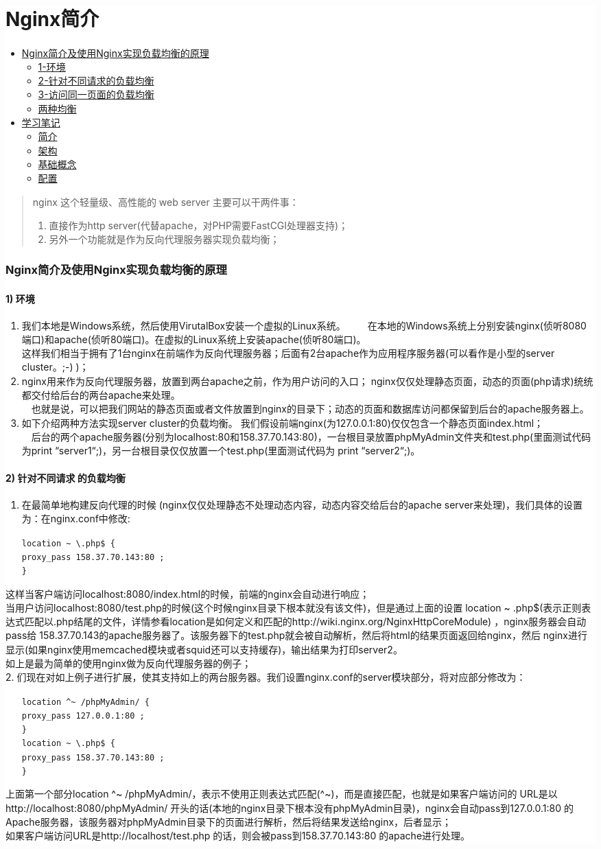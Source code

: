 # Nginx简介
- [Nginx简介及使用Nginx实现负载均衡的原理](#Nginx简介及使用Nginx实现负载均衡的原理)
  - [1-环境](#1-环境)
  - [2-针对不同请求的负载均衡](#2-针对不同请求-的负载均衡)
  - [3-访问同一页面的负载均衡](#3-访问同一页面-的负载均衡)
  - [两种均衡](#两种均衡)
- [学习笔记](#学习笔记)
  - [简介](#简介)
  - [架构](#架构)
  - [基础概念](#基础概念)
  - [配置](#配置)

> nginx 这个轻量级、高性能的 web server 主要可以干两件事：
> 1. 直接作为http server(代替apache，对PHP需要FastCGI处理器支持)；
> 2. 另外一个功能就是作为反向代理服务器实现负载均衡；

### Nginx简介及使用Nginx实现负载均衡的原理
#### 1) 环境
1. 我们本地是Windows系统，然后使用VirutalBox安装一个虚拟的Linux系统。
　　在本地的Windows系统上分别安装nginx(侦听8080端口)和apache(侦听80端口)。在虚拟的Linux系统上安装apache(侦听80端口)。  
这样我们相当于拥有了1台nginx在前端作为反向代理服务器；后面有2台apache作为应用程序服务器(可以看作是小型的server cluster。;-) )；  
2. nginx用来作为反向代理服务器，放置到两台apache之前，作为用户访问的入口；
  nginx仅仅处理静态页面，动态的页面(php请求)统统都交付给后台的两台apache来处理。  
　也就是说，可以把我们网站的静态页面或者文件放置到nginx的目录下；动态的页面和数据库访问都保留到后台的apache服务器上。  
3. 如下介绍两种方法实现server cluster的负载均衡。
  我们假设前端nginx(为127.0.0.1:80)仅仅包含一个静态页面index.html；  
　后台的两个apache服务器(分别为localhost:80和158.37.70.143:80)，一台根目录放置phpMyAdmin文件夹和test.php(里面测试代码为print “server1“;)，另一台根目录仅仅放置一个test.php(里面测试代码为 print “server2“;)。  

#### 2) 针对不同请求 的负载均衡
1. 在最简单地构建反向代理的时候 (nginx仅仅处理静态不处理动态内容，动态内容交给后台的apache server来处理)，我们具体的设置为：在nginx.conf中修改:  
```
　　location ~ \.php$ {
　　proxy_pass 158.37.70.143:80 ;
　　}
```
  这样当客户端访问localhost:8080/index.html的时候，前端的nginx会自动进行响应；  
  当用户访问localhost:8080/test.php的时候(这个时候nginx目录下根本就没有该文件)，但是通过上面的设置 location ~ \.php$(表示正则表达式匹配以.php结尾的文件，详情参看location是如何定义和匹配的http://wiki.nginx.org/NginxHttpCoreModule) ，nginx服务器会自动pass给 158.37.70.143的apache服务器了。该服务器下的test.php就会被自动解析，然后将html的结果页面返回给nginx，然后 nginx进行显示(如果nginx使用memcached模块或者squid还可以支持缓存)，输出结果为打印server2。  
  如上是最为简单的使用nginx做为反向代理服务器的例子；  
2. 们现在对如上例子进行扩展，使其支持如上的两台服务器。我们设置nginx.conf的server模块部分，将对应部分修改为：  
```
　　location ^~ /phpMyAdmin/ {
　　proxy_pass 127.0.0.1:80 ;
　　}
　　location ~ \.php$ {
　　proxy_pass 158.37.70.143:80 ;
　　}
```
上面第一个部分location ^~ /phpMyAdmin/，表示不使用正则表达式匹配(^~)，而是直接匹配，也就是如果客户端访问的 URL是以http://localhost:8080/phpMyAdmin/ 开头的话(本地的nginx目录下根本没有phpMyAdmin目录)，nginx会自动pass到127.0.0.1:80 的Apache服务器，该服务器对phpMyAdmin目录下的页面进行解析，然后将结果发送给nginx，后者显示；  
如果客户端访问URL是http://localhost/test.php 的话，则会被pass到158.37.70.143:80 的apache进行处理。  
